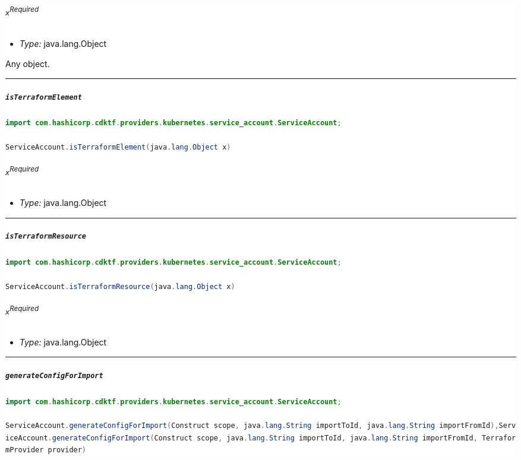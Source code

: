 ###### `x`<sup>Required</sup> <a name="x" id="@cdktf/provider-kubernetes.serviceAccount.ServiceAccount.isConstruct.parameter.x"></a>

- *Type:* java.lang.Object

Any object.

---

##### `isTerraformElement` <a name="isTerraformElement" id="@cdktf/provider-kubernetes.serviceAccount.ServiceAccount.isTerraformElement"></a>

```java
import com.hashicorp.cdktf.providers.kubernetes.service_account.ServiceAccount;

ServiceAccount.isTerraformElement(java.lang.Object x)
```

###### `x`<sup>Required</sup> <a name="x" id="@cdktf/provider-kubernetes.serviceAccount.ServiceAccount.isTerraformElement.parameter.x"></a>

- *Type:* java.lang.Object

---

##### `isTerraformResource` <a name="isTerraformResource" id="@cdktf/provider-kubernetes.serviceAccount.ServiceAccount.isTerraformResource"></a>

```java
import com.hashicorp.cdktf.providers.kubernetes.service_account.ServiceAccount;

ServiceAccount.isTerraformResource(java.lang.Object x)
```

###### `x`<sup>Required</sup> <a name="x" id="@cdktf/provider-kubernetes.serviceAccount.ServiceAccount.isTerraformResource.parameter.x"></a>

- *Type:* java.lang.Object

---

##### `generateConfigForImport` <a name="generateConfigForImport" id="@cdktf/provider-kubernetes.serviceAccount.ServiceAccount.generateConfigForImport"></a>

```java
import com.hashicorp.cdktf.providers.kubernetes.service_account.ServiceAccount;

ServiceAccount.generateConfigForImport(Construct scope, java.lang.String importToId, java.lang.String importFromId),ServiceAccount.generateConfigForImport(Construct scope, java.lang.String importToId, java.lang.String importFromId, TerraformProvider provider)
```
